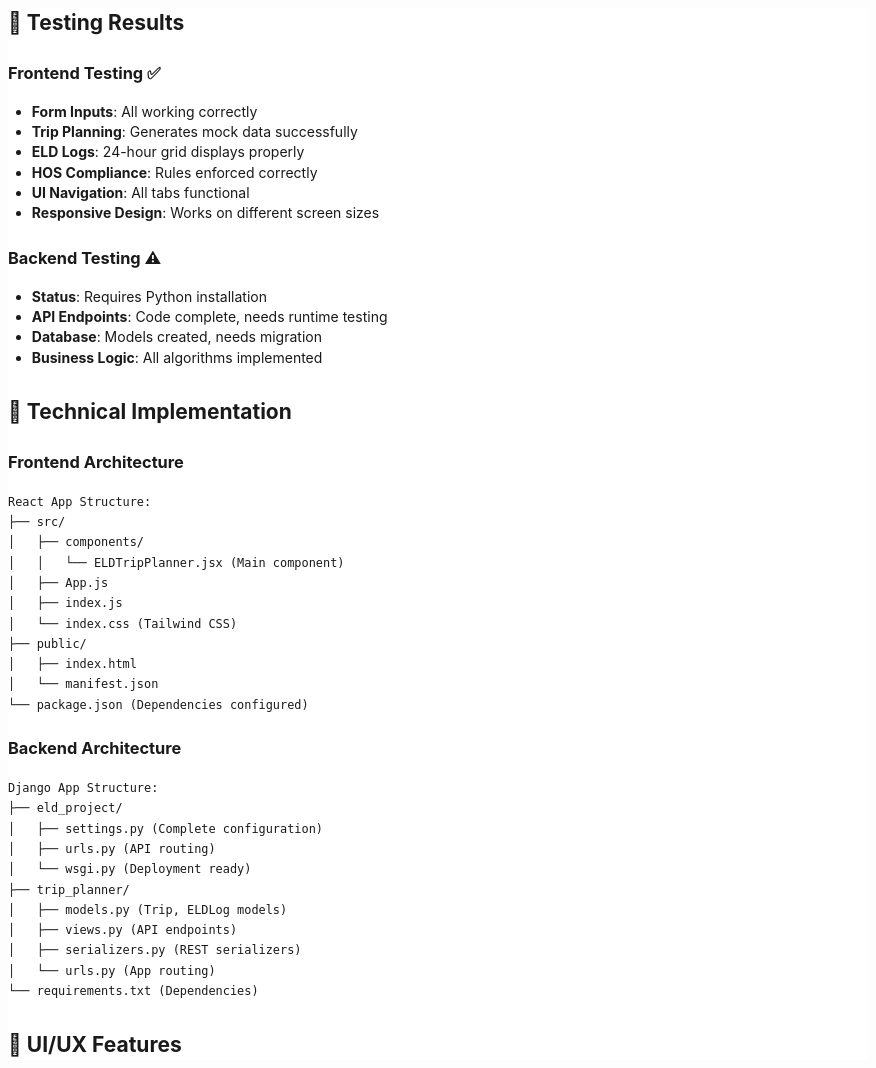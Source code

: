 ## 🧪 Testing Results

### Frontend Testing ✅
- **Form Inputs**: All working correctly
- **Trip Planning**: Generates mock data successfully
- **ELD Logs**: 24-hour grid displays properly
- **HOS Compliance**: Rules enforced correctly
- **UI Navigation**: All tabs functional
- **Responsive Design**: Works on different screen sizes

### Backend Testing ⚠️
- **Status**: Requires Python installation
- **API Endpoints**: Code complete, needs runtime testing
- **Database**: Models created, needs migration
- **Business Logic**: All algorithms implemented

## 🔧 Technical Implementation

### Frontend Architecture
```
React App Structure:
├── src/
│   ├── components/
│   │   └── ELDTripPlanner.jsx (Main component)
│   ├── App.js
│   ├── index.js
│   └── index.css (Tailwind CSS)
├── public/
│   ├── index.html
│   └── manifest.json
└── package.json (Dependencies configured)
```

### Backend Architecture
```
Django App Structure:
├── eld_project/
│   ├── settings.py (Complete configuration)
│   ├── urls.py (API routing)
│   └── wsgi.py (Deployment ready)
├── trip_planner/
│   ├── models.py (Trip, ELDLog models)
│   ├── views.py (API endpoints)
│   ├── serializers.py (REST serializers)
│   └── urls.py (App routing)
└── requirements.txt (Dependencies)
```

## 🎨 UI/UX Features
